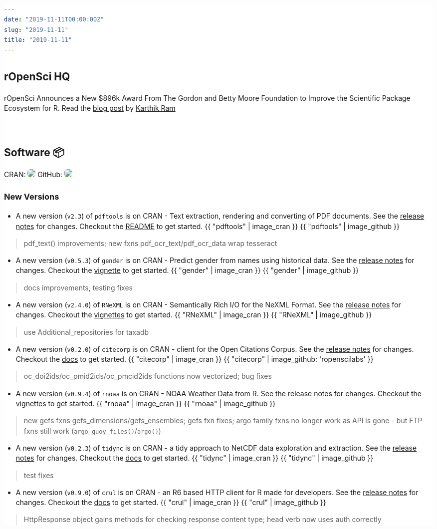 ```yaml
---
date: "2019-11-11T00:00:00Z"
slug: "2019-11-11"
title: "2019-11-11"
---
```


## rOpenSci HQ

rOpenSci Announces a New $896k Award From The Gordon and Betty Moore Foundation to Improve the Scientific Package Ecosystem for R. Read the <a href="https://ropensci.org/blog/2019/11/06/scientific-package-ecosystem/">blog post</a> by <a href="https://ropensci.org/authors/karthik-ram/">Karthik Ram</a>

<br>

## Software 📦

CRAN: <img src="../assets/img/octicon-package.png" width="25" style="border-radius: 6px 6px 6px 6px">
GitHub: <img src="../assets/img/github-alt.png" width="25" style="border-radius: 6px 6px 6px 6px">

### New Versions

* A new version (`v2.3`) of `pdftools` is on CRAN - Text extraction, rendering and converting of PDF documents. See the [release notes](https://github.com/ropensci/pdftools/blob/master/NEWS) for changes. Checkout the [README](https://github.com/ropensci/pdftools#pdftools) to get started. {{ "pdftools" | image_cran }} {{ "pdftools" | image_github }}
> pdf_text() improvements; new fxns pdf_ocr_text/pdf_ocr_data wrap tesseract
* A new version (`v0.5.3`) of `gender` is on CRAN - Predict gender from names using historical data. See the [release notes](https://github.com/ropensci/gender/blob/master/NEWS) for changes. Checkout the [vignette](https://cran.r-project.org/web/packages/gender/vignettes/predicting-gender.html) to get started. {{ "gender" | image_cran }} {{ "gender" | image_github }}
> docs improvements, testing fixes
* A new version (`v2.4.0`) of `RNeXML` is on CRAN - Semantically Rich I/O for the NeXML Format. See the [release notes](https://github.com/ropensci/RNeXML/releases/tag/v2.4.0) for changes. Checkout the [vignettes](https://cran.r-project.org/web/packages/RNeXML/vignettes/) to get started. {{ "RNeXML" | image_cran }} {{ "RNeXML" | image_github }}
> use Additional_repositories for taxadb
* A new version (`v0.2.0`) of `citecorp` is on CRAN - client for the Open Citations Corpus. See the [release notes](https://github.com/ropenscilabs/citecorp/releases/tag/v0.2.0) for changes. Checkout the [docs](https://docs.ropensci.org/citecorp/) to get started. {{ "citecorp" | image_cran }} {{ "citecorp" | image_github: 'ropenscilabs' }}
> oc_doi2ids/oc_pmid2ids/oc_pmcid2ids functions now vectorized; bug fixes
* A new version (`v0.9.4`) of `rnoaa` is on CRAN - NOAA Weather Data from R. See the [release notes](https://github.com/ropensci/rnoaa/releases/tag/v0.9.4) for changes. Checkout the [vignettes](https://cran.rstudio.com/web/packages/rnoaa/vignettes/) to get started. {{ "rnoaa" | image_cran }} {{ "rnoaa" | image_github }}
> new gefs fxns gefs_dimensions/gefs_ensembles; gefs fxn fixes; argo family fxns no longer work as API is gone - but FTP fxns still work (`argo_guoy_files()`/`argo()`)
* A new version (`v0.2.3`) of `tidync` is on CRAN - a tidy approach to NetCDF data exploration and extraction. See the [release notes](https://github.com/ropensci/tidync/releases/tag/v0.2.3) for changes. Checkout the [docs](https://ropensci.github.io/tidync/) to get started. {{ "tidync" | image_cran }} {{ "tidync" | image_github }}
> test fixes
* A new version (`v0.9.0`) of `crul` is on CRAN - an R6 based HTTP client for R made for developers. See the [release notes](https://github.com/ropensci/crul/releases/tag/v0.9.0) for changes. Checkout the [docs](https://ropensci.github.io/crul/) to get started. {{ "crul" | image_cran }} {{ "crul" | image_github }}
> HttpResponse object gains methods for checking response content type; head verb now uses auth correctly